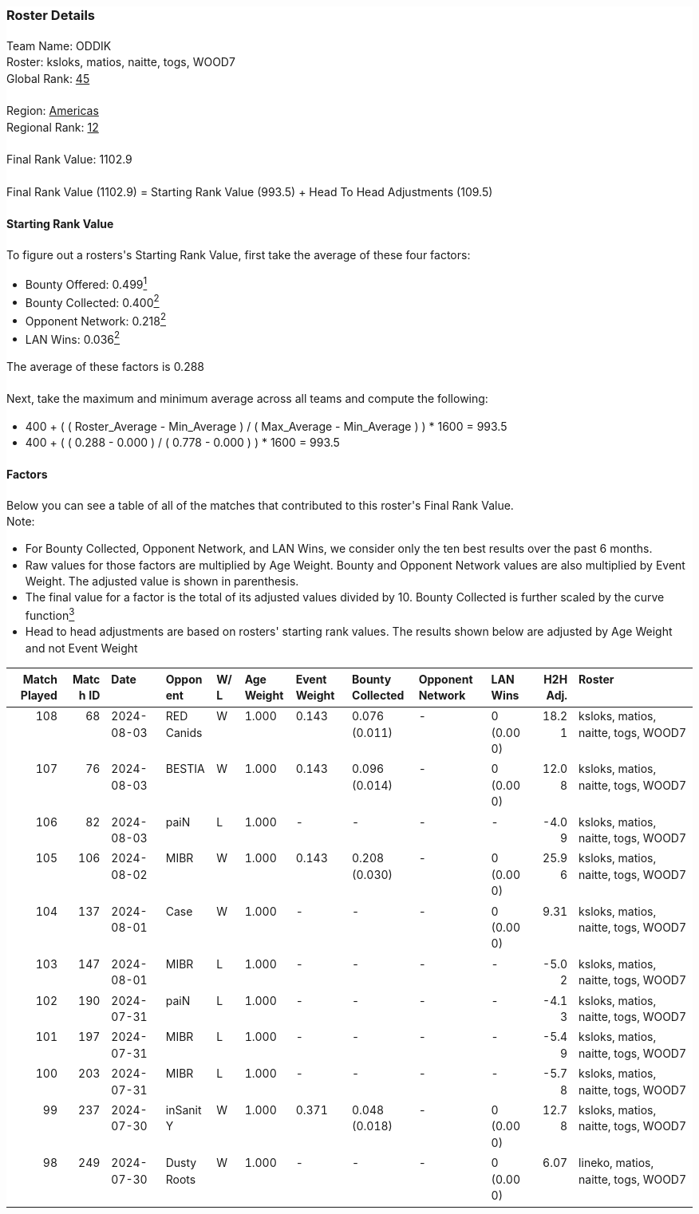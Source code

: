 ### Roster Details<br />
Team Name: ODDIK<br />
Roster: ksloks, matios, naitte, togs, WOOD7<br />
Global Rank: [45](../standings_global.md)<br />
<br />
Region: [Americas]( ../standings_americas.md)<br />
Regional Rank: [12]( ../standings_americas.md)<br />
<br />
Final Rank Value:  1102.9<br />
<br />
Final Rank Value (1102.9) = Starting Rank Value (993.5) + Head To Head Adjustments (109.5)<br />

#### Starting Rank Value<br />
To figure out a rosters's Starting Rank Value, first take the average of these four factors:<br />
- Bounty Offered: 0.499[<sup>1</sup>](#table2)
- Bounty Collected: 0.400[<sup>2</sup>](#table1)
- Opponent Network: 0.218[<sup>2</sup>](#table1)
- LAN Wins: 0.036[<sup>2</sup>](#table1)

The average of these factors is 0.288<br />
<br />
Next, take the maximum and minimum average across all teams and compute the following:<br />
- 400 + ( ( Roster_Average - Min_Average ) / ( Max_Average - Min_Average ) ) * 1600 = 993.5
- 400 + ( ( 0.288 - 0.000 ) / ( 0.778 - 0.000 ) ) * 1600 = 993.5


#### Factors<br />
Below you can see a table of all of the matches that contributed to this roster's Final Rank Value.<br />
Note:<br />

- For Bounty Collected, Opponent Network, and LAN Wins, we consider only the ten best results over the past 6 months.
- Raw values for those factors are multiplied by Age Weight. Bounty and Opponent Network values are also multiplied by Event Weight. The adjusted value is shown in parenthesis.
- The final value for a factor is the total of its adjusted values divided by 10. Bounty Collected is further scaled by the curve function[<sup>3</sup>](#curveFunction)
- Head to head adjustments are based on rosters' starting rank values. The results shown below are adjusted by Age Weight and not Event Weight
<span id="table1"></span><br />


| Match Played | Match ID | Date       | Opponent          | W/L | Age Weight | Event Weight | Bounty Collected | Opponent Network | LAN Wins  | H2H Adj. | Roster                                 |
| -: | -: | :- | :- | :- | :- | :- | :- | :- | :- | -: | :- |
|          108 |       68 | 2024-08-03 | RED Canids        | W   | 1.000      | 0.143        | 0.076 (0.011)    | -                | 0 (0.000) |    18.21 | ksloks, matios, naitte, togs, WOOD7    |
|          107 |       76 | 2024-08-03 | BESTIA            | W   | 1.000      | 0.143        | 0.096 (0.014)    | -                | 0 (0.000) |    12.08 | ksloks, matios, naitte, togs, WOOD7    |
|          106 |       82 | 2024-08-03 | paiN              | L   | 1.000      | -            | -                | -                | -         |    -4.09 | ksloks, matios, naitte, togs, WOOD7    |
|          105 |      106 | 2024-08-02 | MIBR              | W   | 1.000      | 0.143        | 0.208 (0.030)    | -                | 0 (0.000) |    25.96 | ksloks, matios, naitte, togs, WOOD7    |
|          104 |      137 | 2024-08-01 | Case              | W   | 1.000      | -            | -                | -                | 0 (0.000) |     9.31 | ksloks, matios, naitte, togs, WOOD7    |
|          103 |      147 | 2024-08-01 | MIBR              | L   | 1.000      | -            | -                | -                | -         |    -5.02 | ksloks, matios, naitte, togs, WOOD7    |
|          102 |      190 | 2024-07-31 | paiN              | L   | 1.000      | -            | -                | -                | -         |    -4.13 | ksloks, matios, naitte, togs, WOOD7    |
|          101 |      197 | 2024-07-31 | MIBR              | L   | 1.000      | -            | -                | -                | -         |    -5.49 | ksloks, matios, naitte, togs, WOOD7    |
|          100 |      203 | 2024-07-31 | MIBR              | L   | 1.000      | -            | -                | -                | -         |    -5.78 | ksloks, matios, naitte, togs, WOOD7    |
|           99 |      237 | 2024-07-30 | inSanitY          | W   | 1.000      | 0.371        | 0.048 (0.018)    | -                | 0 (0.000) |    12.78 | ksloks, matios, naitte, togs, WOOD7    |
|           98 |      249 | 2024-07-30 | Dusty Roots       | W   | 1.000      | -            | -                | -                | 0 (0.000) |     6.07 | lineko, matios, naitte, togs, WOOD7    |